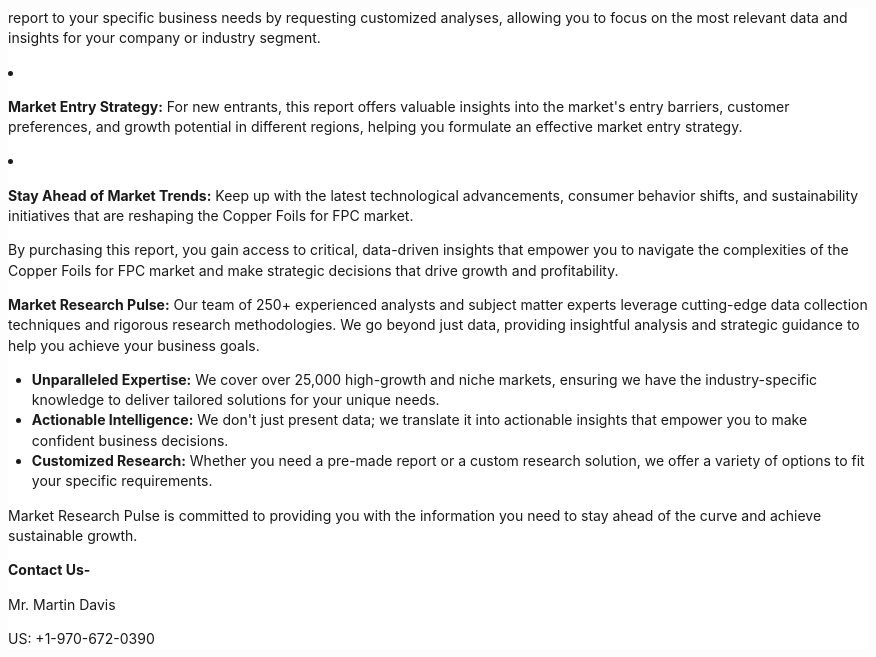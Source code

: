 report to your specific business needs by requesting customized analyses, allowing you to focus on the most relevant data and insights for your company or industry segment.</p></li><li><p><strong>Market Entry Strategy:</strong> For new entrants, this report offers valuable insights into the market's entry barriers, customer preferences, and growth potential in different regions, helping you formulate an effective market entry strategy.</p></li><li><p><strong>Stay Ahead of Market Trends:</strong> Keep up with the latest technological advancements, consumer behavior shifts, and sustainability initiatives that are reshaping the Copper Foils for FPC market.</p></li></ol><p>By purchasing this report, you gain access to critical, data-driven insights that empower you to navigate the complexities of the Copper Foils for FPC market and make strategic decisions that drive growth and profitability.</p><p><strong>Market Research Pulse:</strong>&nbsp;Our team of 250+ experienced analysts and subject matter experts leverage cutting-edge data collection techniques and rigorous research methodologies. We go beyond just data, providing insightful analysis and strategic guidance to help you achieve your business goals.</p><ul><li><strong>Unparalleled Expertise:</strong>&nbsp;We cover over 25,000 high-growth and niche markets, ensuring we have the industry-specific knowledge to deliver tailored solutions for your unique needs.</li><li><strong>Actionable Intelligence:</strong>&nbsp;We don't just present data; we translate it into actionable insights that empower you to make confident business decisions.</li><li><strong>Customized Research:</strong>&nbsp;Whether you need a pre-made report or a custom research solution, we offer a variety of options to fit your specific requirements.</li></ul><p>Market Research Pulse is committed to providing you with the information you need to stay ahead of the curve and achieve sustainable growth.</p><p><strong>Contact Us-</strong></p><p>Mr. Martin Davis</p><p>US: +1-970-672-0390</p>

